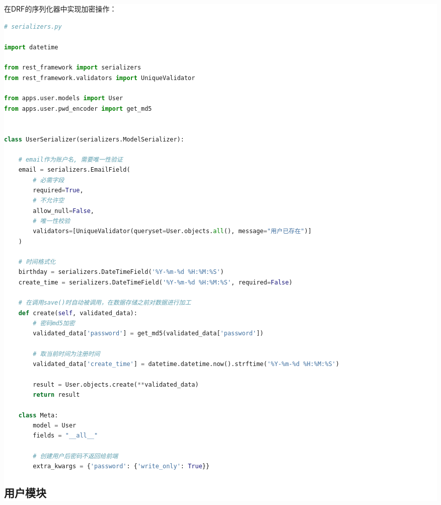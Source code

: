 
在DRF的序列化器中实现加密操作：

```python
# serializers.py

import datetime

from rest_framework import serializers
from rest_framework.validators import UniqueValidator

from apps.user.models import User
from apps.user.pwd_encoder import get_md5


class UserSerializer(serializers.ModelSerializer):

    # email作为账户名, 需要唯一性验证
    email = serializers.EmailField(
        # 必需字段
        required=True,
        # 不允许空
        allow_null=False,
        # 唯一性校验
        validators=[UniqueValidator(queryset=User.objects.all(), message="用户已存在")]
    )

    # 时间格式化
    birthday = serializers.DateTimeField('%Y-%m-%d %H:%M:%S')
    create_time = serializers.DateTimeField('%Y-%m-%d %H:%M:%S', required=False)

    # 在调用save()时自动被调用，在数据存储之前对数据进行加工
    def create(self, validated_data):
        # 密码md5加密
        validated_data['password'] = get_md5(validated_data['password'])

        # 取当前时间为注册时间
        validated_data['create_time'] = datetime.datetime.now().strftime('%Y-%m-%d %H:%M:%S')

        result = User.objects.create(**validated_data)
        return result

    class Meta:
        model = User
        fields = "__all__"

        # 创建用户后密码不返回给前端
        extra_kwargs = {'password': {'write_only': True}}

```



## 用户模块
